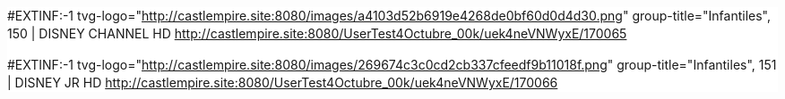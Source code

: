 #EXTINF:-1 tvg-logo="http://castlempire.site:8080/images/a4103d52b6919e4268de0bf60d0d4d30.png" group-title="Infantiles", 150 | DISNEY CHANNEL HD
http://castlempire.site:8080/UserTest4Octubre_00k/uek4neVNWyxE/170065

#EXTINF:-1 tvg-logo="http://castlempire.site:8080/images/269674c3c0cd2cb337cfeedf9b11018f.png" group-title="Infantiles", 151 | DISNEY JR HD
http://castlempire.site:8080/UserTest4Octubre_00k/uek4neVNWyxE/170066


